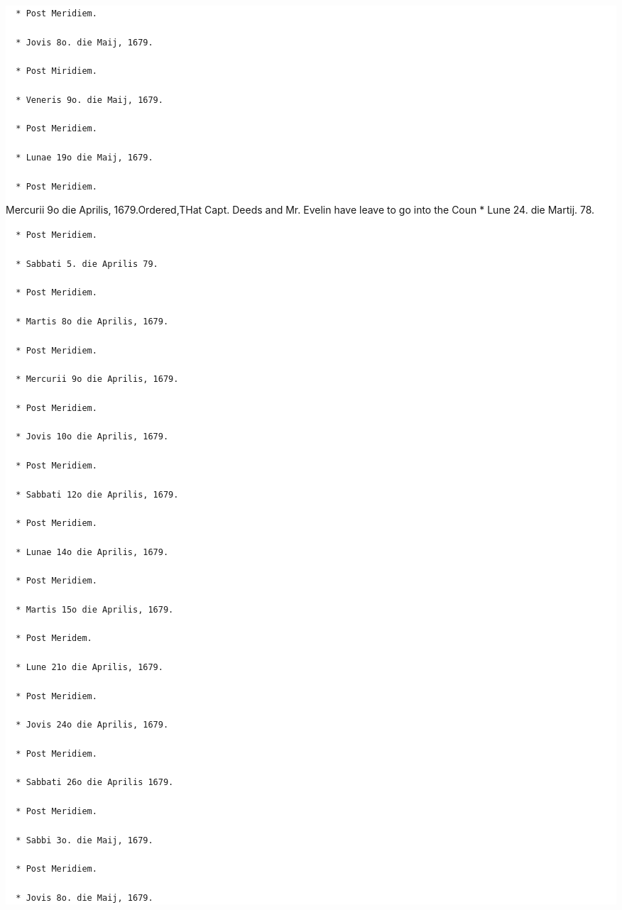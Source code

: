       * Post Meridiem.

      * Jovis 8o. die Maij, 1679.

      * Post Miridiem.

      * Veneris 9o. die Maij, 1679.

      * Post Meridiem.

      * Lunae 19o die Maij, 1679.

      * Post Meridiem.
Mercurii 9o die Aprilis, 1679.Ordered,THat Capt. Deeds and Mr. Evelin have leave to go into the Coun
      * Lune 24. die Martij. 78.

      * Post Meridiem.

      * Sabbati 5. die Aprilis 79.

      * Post Meridiem.

      * Martis 8o die Aprilis, 1679.

      * Post Meridiem.

      * Mercurii 9o die Aprilis, 1679.

      * Post Meridiem.

      * Jovis 10o die Aprilis, 1679.

      * Post Meridiem.

      * Sabbati 12o die Aprilis, 1679.

      * Post Meridiem.

      * Lunae 14o die Aprilis, 1679.

      * Post Meridiem.

      * Martis 15o die Aprilis, 1679.

      * Post Meridem.

      * Lune 21o die Aprilis, 1679.

      * Post Meridiem.

      * Jovis 24o die Aprilis, 1679.

      * Post Meridiem.

      * Sabbati 26o die Aprilis 1679.

      * Post Meridiem.

      * Sabbi 3o. die Maij, 1679.

      * Post Meridiem.

      * Jovis 8o. die Maij, 1679.
